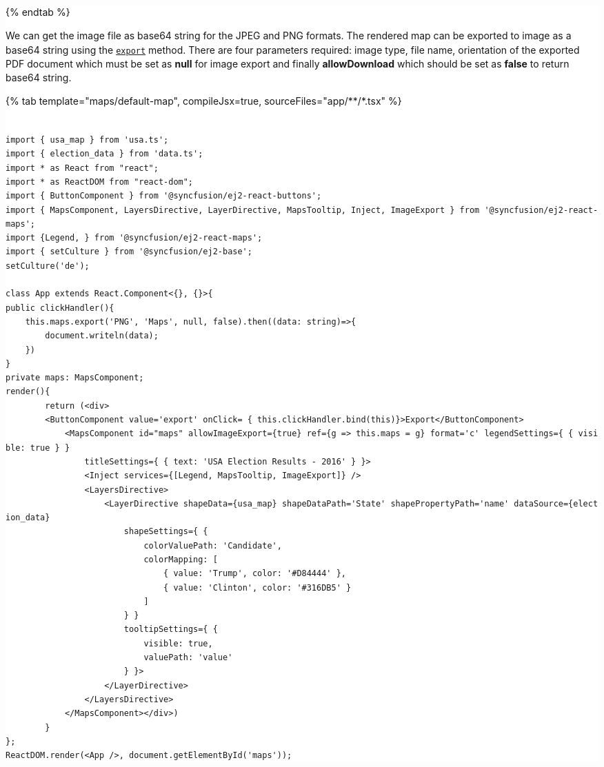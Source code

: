 {% endtab %}

We can get the image file as base64 string for the JPEG and PNG formats. The rendered map can be exported to image as a base64 string using the [`export`](../api/maps/#export) method. There are four parameters required: image type, file name, orientation of the exported PDF document which must be set as **null** for image export and finally **allowDownload** which should be set as **false** to return base64 string.

{% tab template="maps/default-map", compileJsx=true, sourceFiles="app/**/*.tsx" %}

```tsx

import { usa_map } from 'usa.ts';
import { election_data } from 'data.ts';
import * as React from "react";
import * as ReactDOM from "react-dom";
import { ButtonComponent } from '@syncfusion/ej2-react-buttons';
import { MapsComponent, LayersDirective, LayerDirective, MapsTooltip, Inject, ImageExport } from '@syncfusion/ej2-react-maps';
import {Legend, } from '@syncfusion/ej2-react-maps';
import { setCulture } from '@syncfusion/ej2-base';
setCulture('de');

class App extends React.Component<{}, {}>{
public clickHandler(){
    this.maps.export('PNG', 'Maps', null, false).then((data: string)=>{
        document.writeln(data);
    })
}
private maps: MapsComponent;
render(){
        return (<div>
        <ButtonComponent value='export' onClick= { this.clickHandler.bind(this)}>Export</ButtonComponent>
            <MapsComponent id="maps" allowImageExport={true} ref={g => this.maps = g} format='c' legendSettings={ { visible: true } }
                titleSettings={ { text: 'USA Election Results - 2016' } }>
                <Inject services={[Legend, MapsTooltip, ImageExport]} />
                <LayersDirective>
                    <LayerDirective shapeData={usa_map} shapeDataPath='State' shapePropertyPath='name' dataSource={election_data}
                        shapeSettings={ {
                            colorValuePath: 'Candidate',
                            colorMapping: [
                                { value: 'Trump', color: '#D84444' },
                                { value: 'Clinton', color: '#316DB5' }
                            ]
                        } }
                        tooltipSettings={ {
                            visible: true,
                            valuePath: 'value'
                        } }>
                    </LayerDirective>
                </LayersDirective>
            </MapsComponent></div>)
        }
};
ReactDOM.render(<App />, document.getElementById('maps'));
```
